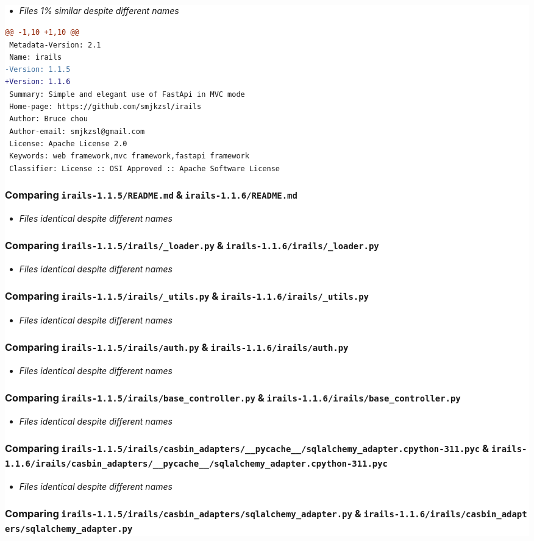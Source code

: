  * *Files 1% similar despite different names*

```diff
@@ -1,10 +1,10 @@
 Metadata-Version: 2.1
 Name: irails
-Version: 1.1.5
+Version: 1.1.6
 Summary: Simple and elegant use of FastApi in MVC mode
 Home-page: https://github.com/smjkzsl/irails
 Author: Bruce chou
 Author-email: smjkzsl@gmail.com
 License: Apache License 2.0
 Keywords: web framework,mvc framework,fastapi framework
 Classifier: License :: OSI Approved :: Apache Software License
```

### Comparing `irails-1.1.5/README.md` & `irails-1.1.6/README.md`

 * *Files identical despite different names*

### Comparing `irails-1.1.5/irails/_loader.py` & `irails-1.1.6/irails/_loader.py`

 * *Files identical despite different names*

### Comparing `irails-1.1.5/irails/_utils.py` & `irails-1.1.6/irails/_utils.py`

 * *Files identical despite different names*

### Comparing `irails-1.1.5/irails/auth.py` & `irails-1.1.6/irails/auth.py`

 * *Files identical despite different names*

### Comparing `irails-1.1.5/irails/base_controller.py` & `irails-1.1.6/irails/base_controller.py`

 * *Files identical despite different names*

### Comparing `irails-1.1.5/irails/casbin_adapters/__pycache__/sqlalchemy_adapter.cpython-311.pyc` & `irails-1.1.6/irails/casbin_adapters/__pycache__/sqlalchemy_adapter.cpython-311.pyc`

 * *Files identical despite different names*

### Comparing `irails-1.1.5/irails/casbin_adapters/sqlalchemy_adapter.py` & `irails-1.1.6/irails/casbin_adapters/sqlalchemy_adapter.py`
